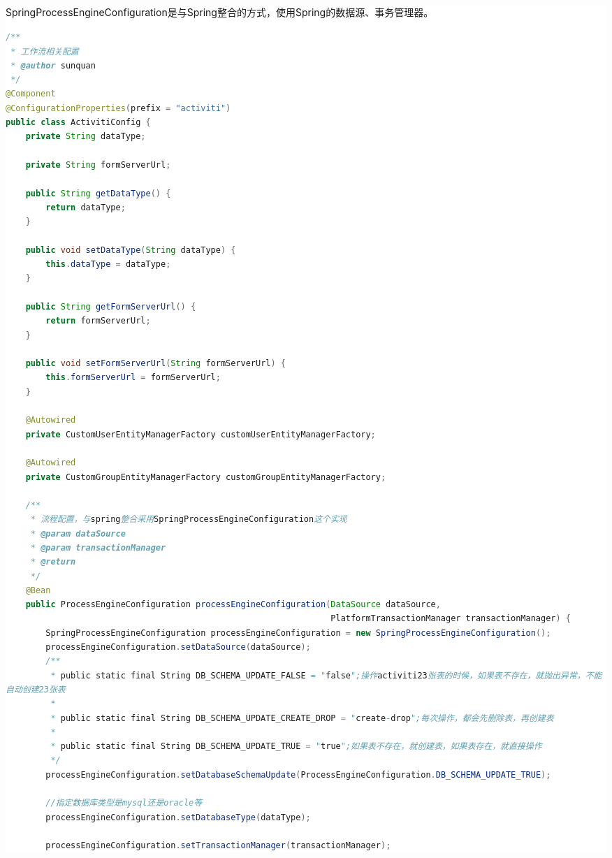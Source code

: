 SpringProcessEngineConfiguration是与Spring整合的方式，使用Spring的数据源、事务管理器。

```java
/**
 * 工作流相关配置
 * @author sunquan
 */
@Component
@ConfigurationProperties(prefix = "activiti")
public class ActivitiConfig {
    private String dataType;

    private String formServerUrl;

    public String getDataType() {
        return dataType;
    }

    public void setDataType(String dataType) {
        this.dataType = dataType;
    }

    public String getFormServerUrl() {
        return formServerUrl;
    }

    public void setFormServerUrl(String formServerUrl) {
        this.formServerUrl = formServerUrl;
    }

    @Autowired
    private CustomUserEntityManagerFactory customUserEntityManagerFactory;

    @Autowired
    private CustomGroupEntityManagerFactory customGroupEntityManagerFactory;

    /**
     * 流程配置，与spring整合采用SpringProcessEngineConfiguration这个实现
     * @param dataSource
     * @param transactionManager
     * @return
     */
    @Bean
    public ProcessEngineConfiguration processEngineConfiguration(DataSource dataSource,
                                                                 PlatformTransactionManager transactionManager) {
        SpringProcessEngineConfiguration processEngineConfiguration = new SpringProcessEngineConfiguration();
        processEngineConfiguration.setDataSource(dataSource);
        /**
         * public static final String DB_SCHEMA_UPDATE_FALSE = "false";操作activiti23张表的时候，如果表不存在，就抛出异常，不能自动创建23张表
         *
         * public static final String DB_SCHEMA_UPDATE_CREATE_DROP = "create-drop";每次操作，都会先删除表，再创建表
         *
         * public static final String DB_SCHEMA_UPDATE_TRUE = "true";如果表不存在，就创建表，如果表存在，就直接操作
         */
        processEngineConfiguration.setDatabaseSchemaUpdate(ProcessEngineConfiguration.DB_SCHEMA_UPDATE_TRUE);

        //指定数据库类型是mysql还是oracle等
        processEngineConfiguration.setDatabaseType(dataType);

        processEngineConfiguration.setTransactionManager(transactionManager);
```